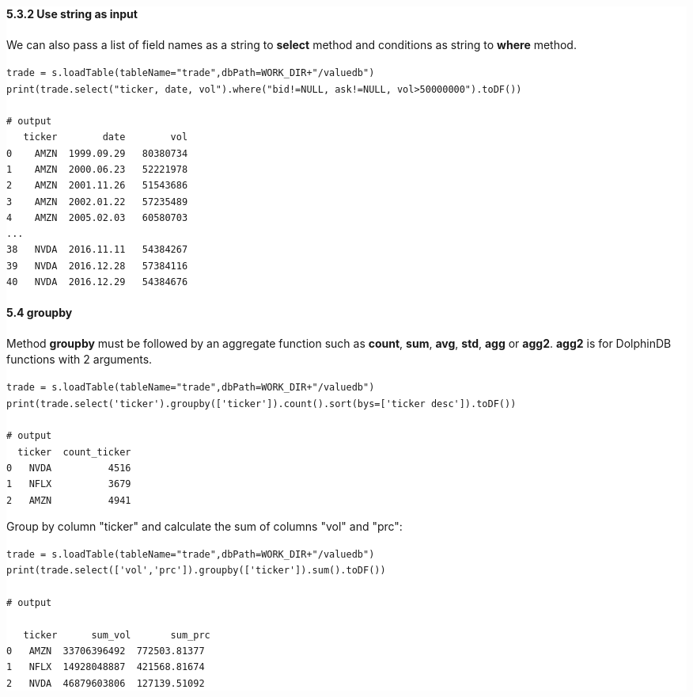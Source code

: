#### 5.3.2 Use string as input

We can also pass a list of field names as a string to **select** method and conditions as string to **where** method.

```
trade = s.loadTable(tableName="trade",dbPath=WORK_DIR+"/valuedb")
print(trade.select("ticker, date, vol").where("bid!=NULL, ask!=NULL, vol>50000000").toDF())

# output
   ticker        date        vol
0    AMZN  1999.09.29   80380734
1    AMZN  2000.06.23   52221978
2    AMZN  2001.11.26   51543686
3    AMZN  2002.01.22   57235489
4    AMZN  2005.02.03   60580703
...
38   NVDA  2016.11.11   54384267
39   NVDA  2016.12.28   57384116
40   NVDA  2016.12.29   54384676

```


#### 5.4 **groupby**

Method **groupby** must be followed by an aggregate function such as **count**, **sum**, **avg**, **std**, **agg** or **agg2**. **agg2** is for DolphinDB functions with 2 arguments.

```
trade = s.loadTable(tableName="trade",dbPath=WORK_DIR+"/valuedb")
print(trade.select('ticker').groupby(['ticker']).count().sort(bys=['ticker desc']).toDF())

# output
  ticker  count_ticker
0   NVDA          4516
1   NFLX          3679
2   AMZN          4941

```

Group by column "ticker" and calculate the sum of columns "vol" and "prc":

```
trade = s.loadTable(tableName="trade",dbPath=WORK_DIR+"/valuedb")
print(trade.select(['vol','prc']).groupby(['ticker']).sum().toDF())

# output

   ticker      sum_vol       sum_prc
0   AMZN  33706396492  772503.81377
1   NFLX  14928048887  421568.81674
2   NVDA  46879603806  127139.51092
```

